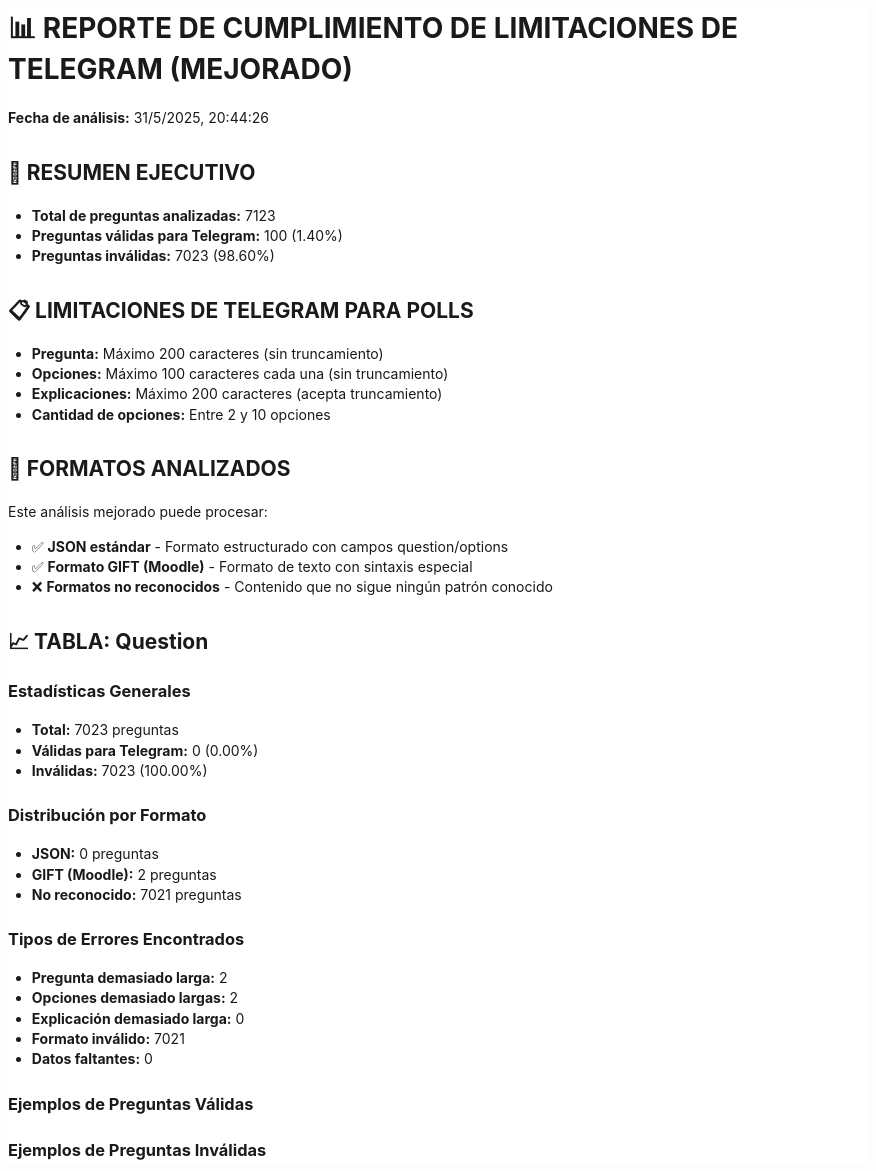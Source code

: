 
# 📊 REPORTE DE CUMPLIMIENTO DE LIMITACIONES DE TELEGRAM (MEJORADO)

**Fecha de análisis:** 31/5/2025, 20:44:26

## 🎯 RESUMEN EJECUTIVO

- **Total de preguntas analizadas:** 7123
- **Preguntas válidas para Telegram:** 100 (1.40%)
- **Preguntas inválidas:** 7023 (98.60%)

## 📋 LIMITACIONES DE TELEGRAM PARA POLLS

- **Pregunta:** Máximo 200 caracteres (sin truncamiento)
- **Opciones:** Máximo 100 caracteres cada una (sin truncamiento)
- **Explicaciones:** Máximo 200 caracteres (acepta truncamiento)
- **Cantidad de opciones:** Entre 2 y 10 opciones

## 🔧 FORMATOS ANALIZADOS

Este análisis mejorado puede procesar:
- ✅ **JSON estándar** - Formato estructurado con campos question/options
- ✅ **Formato GIFT (Moodle)** - Formato de texto con sintaxis especial
- ❌ **Formatos no reconocidos** - Contenido que no sigue ningún patrón conocido


## 📈 TABLA: Question

### Estadísticas Generales
- **Total:** 7023 preguntas
- **Válidas para Telegram:** 0 (0.00%)
- **Inválidas:** 7023 (100.00%)

### Distribución por Formato
- **JSON:** 0 preguntas
- **GIFT (Moodle):** 2 preguntas
- **No reconocido:** 7021 preguntas

### Tipos de Errores Encontrados
- **Pregunta demasiado larga:** 2
- **Opciones demasiado largas:** 2
- **Explicación demasiado larga:** 0
- **Formato inválido:** 7021
- **Datos faltantes:** 0

### Ejemplos de Preguntas Válidas

### Ejemplos de Preguntas Inválidas
